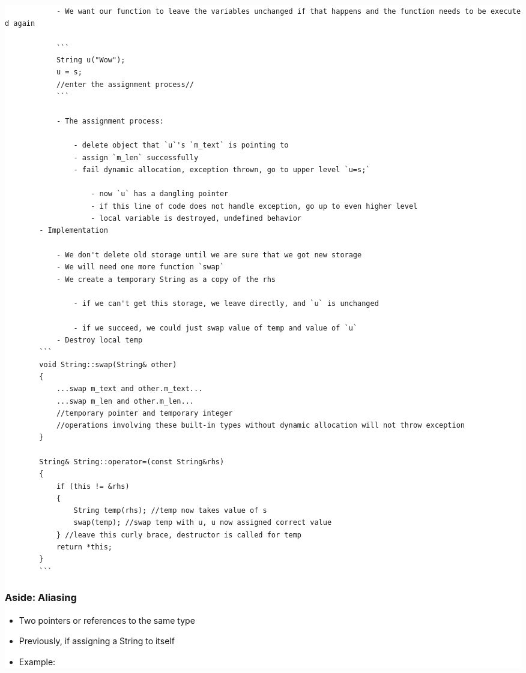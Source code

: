                 - We want our function to leave the variables unchanged if that happens and the function needs to be executed again 

                ``` 
                String u("Wow"); 
                u = s; 
                //enter the assignment process//
                ```

                - The assignment process: 

                    - delete object that `u`'s `m_text` is pointing to 
                    - assign `m_len` successfully
                    - fail dynamic allocation, exception thrown, go to upper level `u=s;` 
                        
                        - now `u` has a dangling pointer 
                        - if this line of code does not handle exception, go up to even higher level 
                        - local variable is destroyed, undefined behavior 
            - Implementation

                - We don't delete old storage until we are sure that we got new storage
                - We will need one more function `swap`  
                - We create a temporary String as a copy of the rhs 

                    - if we can't get this storage, we leave directly, and `u` is unchanged 

                    - if we succeed, we could just swap value of temp and value of `u`
                - Destroy local temp
            ``` 
            void String::swap(String& other)
            {
                ...swap m_text and other.m_text...
                ...swap m_len and other.m_len... 
                //temporary pointer and temporary integer 
                //operations involving these built-in types without dynamic allocation will not throw exception 
            }

            String& String::operator=(const String&rhs)
            {
                if (this != &rhs)
                {
                    String temp(rhs); //temp now takes value of s 
                    swap(temp); //swap temp with u, u now assigned correct value
                } //leave this curly brace, destructor is called for temp 
                return *this; 
            }
            ```

### Aside: Aliasing 

- Two pointers or references to the same type 

- Previously, if assigning a String to itself 

- Example: 
